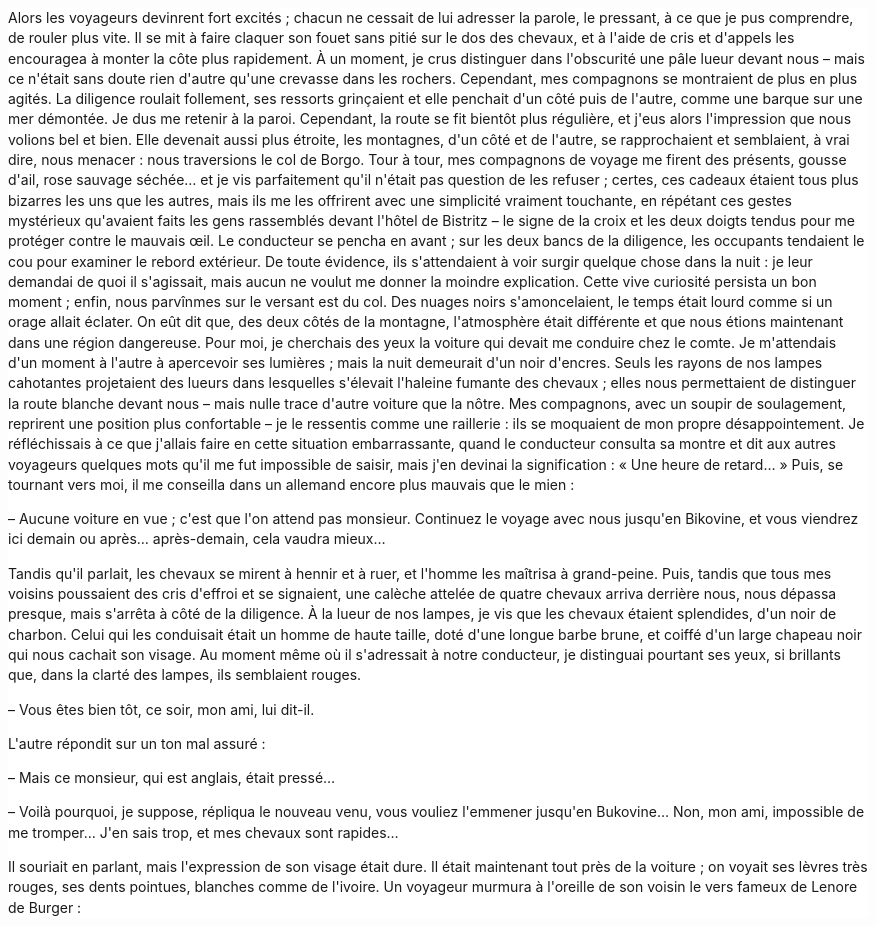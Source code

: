 Alors les voyageurs devinrent fort excités ; chacun ne cessait de lui adresser la parole, le pressant, à ce que je pus comprendre, de rouler plus vite. Il se mit à faire claquer son fouet sans pitié sur le dos des chevaux, et à l'aide de cris et d'appels les encouragea à monter la côte plus rapidement. À un moment, je crus distinguer dans l'obscurité une pâle lueur devant nous – mais ce n'était sans doute rien d'autre qu'une crevasse dans les rochers. Cependant, mes compagnons se montraient de plus en plus agités. La diligence roulait follement, ses ressorts grinçaient et elle penchait d'un côté puis de l'autre, comme une barque sur une mer démontée. Je dus me retenir à la paroi. Cependant, la route se fit bientôt plus régulière, et j'eus alors l'impression que nous volions bel et bien. Elle devenait aussi plus étroite, les montagnes, d'un côté et de l'autre, se rapprochaient et semblaient, à vrai dire, nous menacer : nous traversions le col de Borgo. Tour à tour, mes compagnons de voyage me firent des présents, gousse d'ail, rose sauvage séchée… et je vis parfaitement qu'il n'était pas question de les refuser ; certes, ces cadeaux étaient tous plus bizarres les uns que les autres, mais ils me les offrirent avec une simplicité vraiment touchante, en répétant ces gestes mystérieux qu'avaient faits les gens rassemblés devant l'hôtel de Bistritz – le signe de la croix et les deux doigts tendus pour me protéger contre le mauvais œil. Le conducteur se pencha en avant ; sur les deux bancs de la diligence, les occupants tendaient le cou pour examiner le rebord extérieur. De toute évidence, ils s'attendaient à voir surgir quelque chose dans la nuit : je leur demandai de quoi il s'agissait, mais aucun ne voulut me donner la moindre explication. Cette vive curiosité persista un bon moment ; enfin, nous parvînmes sur le versant est du col. Des nuages noirs s'amoncelaient, le temps était lourd comme si un orage allait éclater. On eût dit que, des deux côtés de la montagne, l'atmosphère était différente et que nous étions maintenant dans une région dangereuse. Pour moi, je cherchais des yeux la voiture qui devait me conduire chez le comte. Je m'attendais d'un moment à l'autre à apercevoir ses lumières ; mais la nuit demeurait d'un noir d'encres. Seuls les rayons de nos lampes cahotantes projetaient des lueurs dans lesquelles s'élevait l'haleine fumante des chevaux ; elles nous permettaient de distinguer la route blanche devant nous – mais nulle trace d'autre voiture que la nôtre. Mes compagnons, avec un soupir de soulagement, reprirent une position plus confortable – je le ressentis comme une raillerie : ils se moquaient de mon propre désappointement. Je réfléchissais à ce que j'allais faire en cette situation embarrassante, quand le conducteur consulta sa montre et dit aux autres voyageurs quelques mots qu'il me fut impossible de saisir, mais j'en devinai la signification : « Une heure de retard… » Puis, se tournant vers moi, il me conseilla dans un allemand encore plus mauvais que le mien :

– Aucune voiture en vue ; c'est que l'on attend pas monsieur. Continuez le voyage avec nous jusqu'en Bikovine, et vous viendrez ici demain ou après… après-demain, cela vaudra mieux…

Tandis qu'il parlait, les chevaux se mirent à hennir et à ruer, et l'homme les maîtrisa à grand-peine. Puis, tandis que tous mes voisins poussaient des cris d'effroi et se signaient, une calèche attelée de quatre chevaux arriva derrière nous, nous dépassa presque, mais s'arrêta à côté de la diligence. À la lueur de nos lampes, je vis que les chevaux étaient splendides, d'un noir de charbon. Celui qui les conduisait était un homme de haute taille, doté d'une longue barbe brune, et coiffé d'un large chapeau noir qui nous cachait son visage. Au moment même où il s'adressait à notre conducteur, je distinguai pourtant ses yeux, si brillants que, dans la clarté des lampes, ils semblaient rouges.

– Vous êtes bien tôt, ce soir, mon ami, lui dit-il.

L'autre répondit sur un ton mal assuré :

– Mais ce monsieur, qui est anglais, était pressé…

– Voilà pourquoi, je suppose, répliqua le nouveau venu, vous vouliez l'emmener jusqu'en Bukovine… Non, mon ami, impossible de me tromper… J'en sais trop, et mes chevaux sont rapides…

Il souriait en parlant, mais l'expression de son visage était dure. Il était maintenant tout près de la voiture ; on voyait ses lèvres très rouges, ses dents pointues, blanches comme de l'ivoire. Un voyageur murmura à l'oreille de son voisin le vers fameux de Lenore de Burger :
